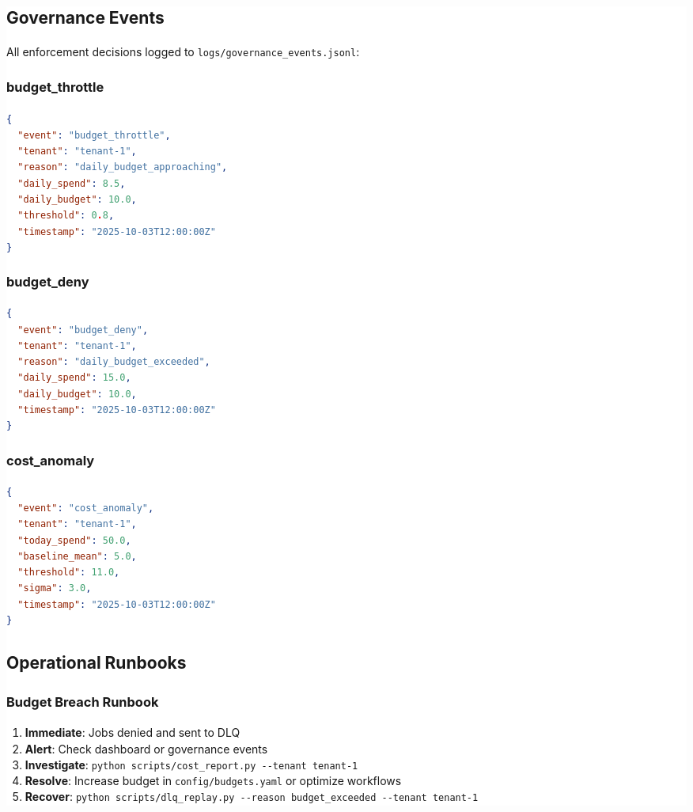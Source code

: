 ## Governance Events

All enforcement decisions logged to `logs/governance_events.jsonl`:

### budget_throttle
```json
{
  "event": "budget_throttle",
  "tenant": "tenant-1",
  "reason": "daily_budget_approaching",
  "daily_spend": 8.5,
  "daily_budget": 10.0,
  "threshold": 0.8,
  "timestamp": "2025-10-03T12:00:00Z"
}
```

### budget_deny
```json
{
  "event": "budget_deny",
  "tenant": "tenant-1",
  "reason": "daily_budget_exceeded",
  "daily_spend": 15.0,
  "daily_budget": 10.0,
  "timestamp": "2025-10-03T12:00:00Z"
}
```

### cost_anomaly
```json
{
  "event": "cost_anomaly",
  "tenant": "tenant-1",
  "today_spend": 50.0,
  "baseline_mean": 5.0,
  "threshold": 11.0,
  "sigma": 3.0,
  "timestamp": "2025-10-03T12:00:00Z"
}
```

## Operational Runbooks

### Budget Breach Runbook

1. **Immediate**: Jobs denied and sent to DLQ
2. **Alert**: Check dashboard or governance events
3. **Investigate**: `python scripts/cost_report.py --tenant tenant-1`
4. **Resolve**: Increase budget in `config/budgets.yaml` or optimize workflows
5. **Recover**: `python scripts/dlq_replay.py --reason budget_exceeded --tenant tenant-1`
